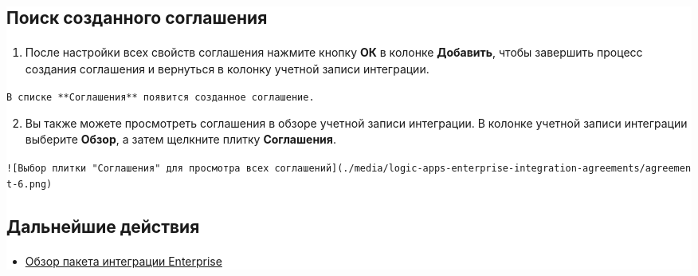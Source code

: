 ## <a name="find-your-created-agreement"></a>Поиск созданного соглашения

1.    После настройки всех свойств соглашения нажмите кнопку **ОК** в колонке **Добавить**, чтобы завершить процесс создания соглашения и вернуться в колонку учетной записи интеграции.

    В списке **Соглашения** появится созданное соглашение.

2.    Вы также можете просмотреть соглашения в обзоре учетной записи интеграции. В колонке учетной записи интеграции выберите **Обзор**, а затем щелкните плитку **Соглашения**. 

    ![Выбор плитки "Соглашения" для просмотра всех соглашений](./media/logic-apps-enterprise-integration-agreements/agreement-6.png)

## <a name="next-steps"></a>Дальнейшие действия
* [Обзор пакета интеграции Enterprise](logic-apps-enterprise-integration-overview.md "Обзор пакета интеграции Enterprise")  


